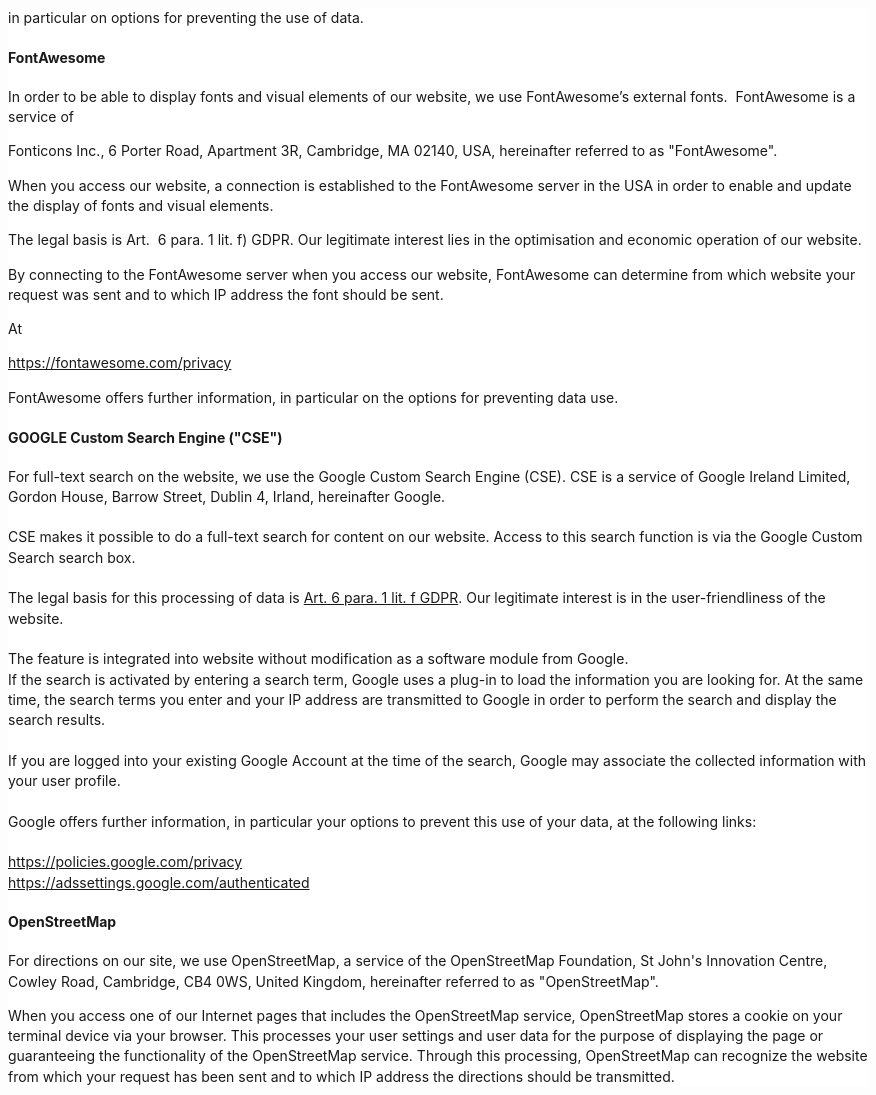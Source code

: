   <p>in particular on options for preventing the use of data.</p>
  <h4>FontAwesome</h4>
  <p>In order to be able to display fonts and visual elements of our website, we use FontAwesome’s external fonts.&nbsp;
    FontAwesome is a service of</p>
  <p>Fonticons Inc., 6 Porter Road, Apartment 3R, Cambridge, MA 02140, USA, hereinafter referred to as "FontAwesome".
  </p>
  <p>When you access our website, a connection is established to the FontAwesome server in the USA in order to enable
    and update the display of fonts and visual elements.</p>
  <p>The legal basis is Art.&nbsp; 6 para. 1 lit. f) GDPR. Our legitimate interest lies in the optimisation and economic
    operation of our website.</p>
  <p>By connecting to the FontAwesome server when you access our website, FontAwesome can determine from which website
    your request was sent and to which IP address the font should be sent.</p>
  <p>At</p>
  <p><a href="https://fontawesome.com/privacy" target="_blank" rel="noopener">https://fontawesome.com/privacy</a></p>
  <p>FontAwesome offers further information, in particular on the options for preventing data use.</p>
  <h4>GOOGLE Custom Search Engine ("CSE")</h4>
  <p>For full-text search on the website, we use the Google Custom Search Engine (CSE). CSE is a service of Google
    Ireland Limited, Gordon House, Barrow Street, Dublin 4, Irland, hereinafter Google.<br><br>CSE makes it possible to
    do a full-text search for content on our website. Access to this search function is via the Google Custom Search
    search box.<br><br>The legal basis for this processing of data is <a title="Art. 6 GDPR: Lawfulness of processing"
      href="http://dejure.org/gesetze/DSGVO/6.html" target="_blank" rel="noopener">Art. 6 para. 1 lit. f GDPR</a>. Our
    legitimate interest is in the user-friendliness of the website.<br><br>The feature is integrated into website
    without modification as a software module from Google.<br>If the search is activated by entering a search term,
    Google uses a plug-in to load the information you are looking for. At the same time, the search terms you enter and
    your IP address are transmitted to Google in order to perform the search and display the search results.<br><br>If
    you are logged into your existing Google Account at the time of the search, Google may associate the collected
    information with your user profile. <br><br>Google offers further information, in particular your options to prevent
    this use of your data, at the following links:<br><br><a href="https://policies.google.com/privacy" target="_blank"
      rel="noopener">https://policies.google.com/privacy</a><br><a href="https://adssettings.google.com/authenticated"
      target="_blank" rel="noopener">https://adssettings.google.com/authenticated</a></p>
  <h4>OpenStreetMap</h4>
  <p>For directions on our site, we use OpenStreetMap, a service of the OpenStreetMap Foundation, St John's Innovation
    Centre, Cowley Road, Cambridge, CB4 0WS, United Kingdom, hereinafter referred to as "OpenStreetMap".</p>
  <p>When you access one of our Internet pages that includes the OpenStreetMap service, OpenStreetMap stores a cookie on
    your terminal device via your browser. This processes your user settings and user data for the purpose of displaying
    the page or guaranteeing the functionality of the OpenStreetMap service. Through this processing, OpenStreetMap can
    recognize the website from which your request has been sent and to which IP address the directions should be
    transmitted.&nbsp;</p>